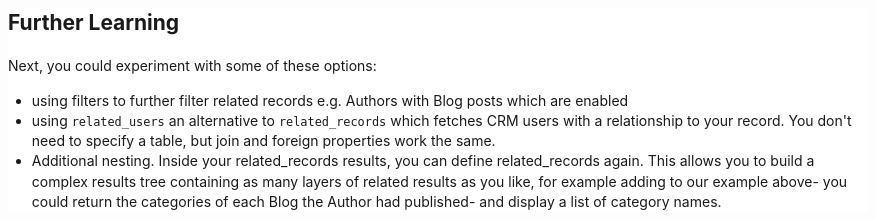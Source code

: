 ## Further Learning

Next, you could experiment with some of these options:

* using filters to further filter related records e.g. Authors with Blog posts which are enabled
* using `related_users` an alternative to `related_records` which fetches CRM users with a relationship to your record. You don't need to specify a table, but join and foreign properties work the same.
* Additional nesting. Inside your related\_records results, you can define related\_records again. This allows you to build a complex results tree containing as many layers of related results as you like, for example adding to our example above- you could return the categories of each Blog the Author had published- and display a list of category names.
